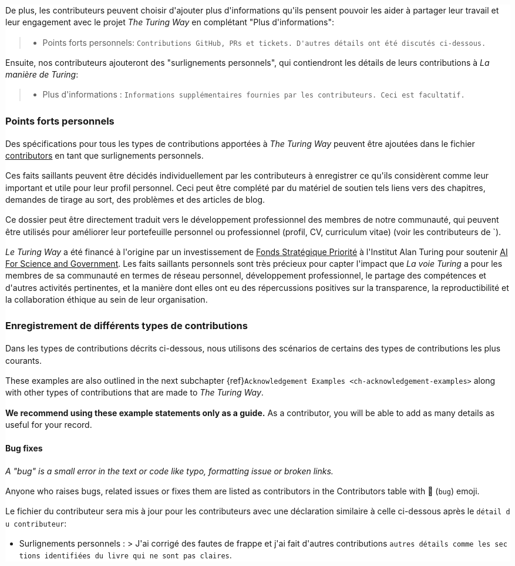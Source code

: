 De plus, les contributeurs peuvent choisir d'ajouter plus d'informations qu'ils pensent pouvoir les aider à partager leur travail et leur engagement avec le projet _The Turing Way_ en complétant "Plus d'informations":
> * Points forts personnels: `Contributions GitHub, PRs et tickets. D'autres détails ont été discutés ci-dessous.`

Ensuite, nos contributeurs ajouteront des "surlignements personnels", qui contiendront les détails de leurs contributions à _La manière de Turing_:
> * Plus d'informations : `Informations supplémentaires fournies par les contributeurs. Ceci est facultatif.`

### Points forts personnels

Des spécifications pour tous les types de contributions apportées à _The Turing Way_ peuvent être ajoutées dans le fichier [contributors](https://github.com/alan-turing-institute/the-turing-way/blob/main/contributors.md) en tant que surlignements personnels.

Ces faits saillants peuvent être décidés individuellement par les contributeurs à enregistrer ce qu'ils considèrent comme leur important et utile pour leur profil personnel. Ceci peut être complété par du matériel de soutien tels liens vers des chapitres, demandes de tirage au sort, des problèmes et des articles de blog.

Ce dossier peut être directement traduit vers le développement professionnel des membres de notre communauté, qui peuvent être utilisés pour améliorer leur portefeuille personnel ou professionnel (profil, CV, curriculum vitae) (voir les contributeurs de `).

_Le Turing Way_ a été financé à l'origine par un investissement de [Fonds Stratégique Priorité](https://www.ukri.org/research/themes-and-programmes/strategic-priorities-fund/) à l'Institut Alan Turing pour soutenir [AI For Science and Government](https://www.turing.ac.uk/research/asg). Les faits saillants personnels sont très précieux pour capter l'impact que _La voie Turing_ a pour les membres de sa communauté en termes de réseau personnel, développement professionnel, le partage des compétences et d'autres activités pertinentes, et la manière dont elles ont eu des répercussions positives sur la transparence, la reproductibilité et la collaboration éthique au sein de leur organisation.

### Enregistrement de différents types de contributions

Dans les types de contributions décrits ci-dessous, nous utilisons des scénarios de certains des types de contributions les plus courants.

These examples are also outlined in the next subchapter {ref}`Acknowledgement Examples <ch-acknowledgement-examples>` along with other types of contributions that are made to _The Turing Way_.

**We recommend using these example statements only as a guide.** As a contributor, you will be able to add as many details as useful for your record.

#### Bug fixes

*A "bug" is a small error in the text or code like typo, formatting issue or broken links.*

Anyone who raises bugs, related issues or fixes them are listed as contributors in the Contributors table with  🐛 (`bug`) emoji.

Le fichier du contributeur sera mis à jour pour les contributeurs avec une déclaration similaire à celle ci-dessous après le `détail du contributeur`:

* Surlignements personnels : > J'ai corrigé des fautes de frappe et j'ai fait d'autres contributions `autres détails comme les sections identifiées du livre qui ne sont pas claires`.
